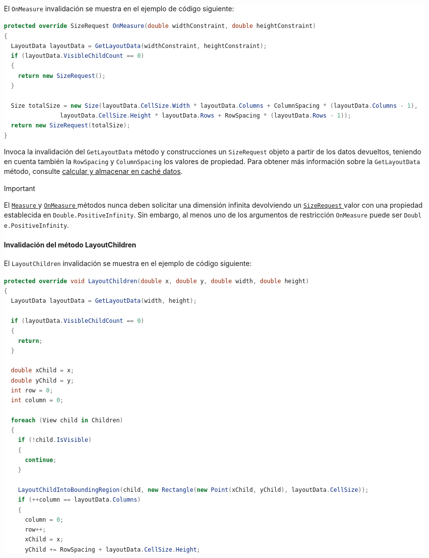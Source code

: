 El `OnMeasure` invalidación se muestra en el ejemplo de código siguiente:

```csharp
protected override SizeRequest OnMeasure(double widthConstraint, double heightConstraint)
{
  LayoutData layoutData = GetLayoutData(widthConstraint, heightConstraint);
  if (layoutData.VisibleChildCount == 0)
  {
    return new SizeRequest();
  }

  Size totalSize = new Size(layoutData.CellSize.Width * layoutData.Columns + ColumnSpacing * (layoutData.Columns - 1),
                layoutData.CellSize.Height * layoutData.Rows + RowSpacing * (layoutData.Rows - 1));
  return new SizeRequest(totalSize);
}
```

Invoca la invalidación del `GetLayoutData` método y construcciones un `SizeRequest` objeto a partir de los datos devueltos, teniendo en cuenta también la `RowSpacing` y `ColumnSpacing` los valores de propiedad. Para obtener más información sobre la `GetLayoutData` método, consulte [calcular y almacenar en caché datos](#caching).

> [!IMPORTANT]
> El [ `Measure` ](xref:Xamarin.Forms.VisualElement.Measure(System.Double,System.Double,Xamarin.Forms.MeasureFlags)) y [ `OnMeasure` ](xref:Xamarin.Forms.VisualElement.OnMeasure(System.Double,System.Double)) métodos nunca deben solicitar una dimensión infinita devolviendo un [ `SizeRequest` ](xref:Xamarin.Forms.SizeRequest) valor con una propiedad establecida en `Double.PositiveInfinity`. Sin embargo, al menos uno de los argumentos de restricción `OnMeasure` puede ser `Double.PositiveInfinity`.

<a name="layoutchildren" />

#### <a name="overriding-the-layoutchildren-method"></a>Invalidación del método LayoutChildren

El `LayoutChildren` invalidación se muestra en el ejemplo de código siguiente:

```csharp
protected override void LayoutChildren(double x, double y, double width, double height)
{
  LayoutData layoutData = GetLayoutData(width, height);

  if (layoutData.VisibleChildCount == 0)
  {
    return;
  }

  double xChild = x;
  double yChild = y;
  int row = 0;
  int column = 0;

  foreach (View child in Children)
  {
    if (!child.IsVisible)
    {
      continue;
    }

    LayoutChildIntoBoundingRegion(child, new Rectangle(new Point(xChild, yChild), layoutData.CellSize));
    if (++column == layoutData.Columns)
    {
      column = 0;
      row++;
      xChild = x;
      yChild += RowSpacing + layoutData.CellSize.Height;
```